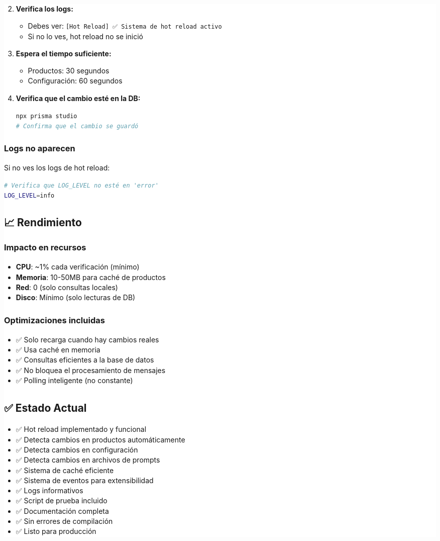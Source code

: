 2. **Verifica los logs:**
   - Debes ver: `[Hot Reload] ✅ Sistema de hot reload activo`
   - Si no lo ves, hot reload no se inició

3. **Espera el tiempo suficiente:**
   - Productos: 30 segundos
   - Configuración: 60 segundos

4. **Verifica que el cambio esté en la DB:**
   ```bash
   npx prisma studio
   # Confirma que el cambio se guardó
   ```

### Logs no aparecen

Si no ves los logs de hot reload:
```bash
# Verifica que LOG_LEVEL no esté en 'error'
LOG_LEVEL=info
```

## 📈 Rendimiento

### Impacto en recursos

- **CPU**: ~1% cada verificación (mínimo)
- **Memoria**: 10-50MB para caché de productos
- **Red**: 0 (solo consultas locales)
- **Disco**: Mínimo (solo lecturas de DB)

### Optimizaciones incluidas

- ✅ Solo recarga cuando hay cambios reales
- ✅ Usa caché en memoria
- ✅ Consultas eficientes a la base de datos
- ✅ No bloquea el procesamiento de mensajes
- ✅ Polling inteligente (no constante)

## ✅ Estado Actual

- ✅ Hot reload implementado y funcional
- ✅ Detecta cambios en productos automáticamente
- ✅ Detecta cambios en configuración
- ✅ Detecta cambios en archivos de prompts
- ✅ Sistema de caché eficiente
- ✅ Sistema de eventos para extensibilidad
- ✅ Logs informativos
- ✅ Script de prueba incluido
- ✅ Documentación completa
- ✅ Sin errores de compilación
- ✅ Listo para producción
